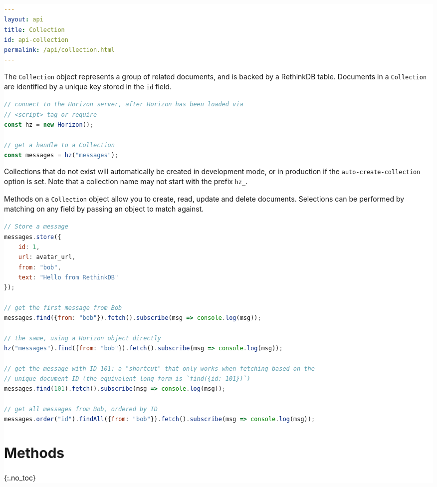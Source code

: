 ```yaml
---
layout: api
title: Collection
id: api-collection
permalink: /api/collection.html
---
```


The `Collection` object represents a group of related documents, and is backed by a RethinkDB table. Documents in a `Collection` are identified by a unique key stored in the `id` field.

```js
// connect to the Horizon server, after Horizon has been loaded via
// <script> tag or require
const hz = new Horizon();

// get a handle to a Collection
const messages = hz("messages");
```

Collections that do not exist will automatically be created in development mode, or in production if the `auto-create-collection` option is set. Note that a collection name may not start with the prefix `hz_`.

Methods on a `Collection` object allow you to create, read, update and delete documents. Selections can be performed by matching on any field by passing an object to match against.

```js
// Store a message
messages.store({
    id: 1,
    url: avatar_url,
    from: "bob",
    text: "Hello from RethinkDB"
});

// get the first message from Bob
messages.find({from: "bob"}).fetch().subscribe(msg => console.log(msg));

// the same, using a Horizon object directly
hz("messages").find({from: "bob"}).fetch().subscribe(msg => console.log(msg));

// get the message with ID 101; a "shortcut" that only works when fetching based on the
// unique document ID (the equivalent long form is `find({id: 101})`)
messages.find(101).fetch().subscribe(msg => console.log(msg));

// get all messages from Bob, ordered by ID
messages.order("id").findAll({from: "bob"}).fetch().subscribe(msg => console.log(msg));
```

# Methods
{:.no_toc}
